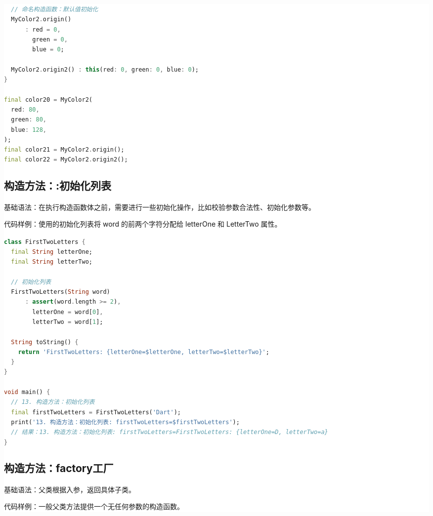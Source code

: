 ```dart
  // 命名构造函数：默认值初始化
  MyColor2.origin()
      : red = 0,
        green = 0,
        blue = 0;

  MyColor2.origin2() : this(red: 0, green: 0, blue: 0);
}

final color20 = MyColor2(
  red: 80,
  green: 80,
  blue: 128,
);
final color21 = MyColor2.origin();
final color22 = MyColor2.origin2();
```

## 构造方法：:初始化列表
基础语法：在执行构造函数体之前，需要进行一些初始化操作，比如校验参数合法性、初始化参数等。

代码样例：使用的初始化列表将 word 的前两个字符分配给 letterOne 和 LetterTwo 属性。

```dart
class FirstTwoLetters {
  final String letterOne;
  final String letterTwo;

  // 初始化列表
  FirstTwoLetters(String word)
      : assert(word.length >= 2),
        letterOne = word[0],
        letterTwo = word[1];

  String toString() {
    return 'FirstTwoLetters: {letterOne=$letterOne, letterTwo=$letterTwo}';
  }
}

void main() {
  // 13. 构造方法：初始化列表
  final firstTwoLetters = FirstTwoLetters('Dart');
  print('13. 构造方法：初始化列表: firstTwoLetters=$firstTwoLetters');
  // 结果：13. 构造方法：初始化列表: firstTwoLetters=FirstTwoLetters: {letterOne=D, letterTwo=a}
}
```

## 构造方法：factory工厂
基础语法：父类根据入参，返回具体子类。

代码样例：一般父类方法提供一个无任何参数的构造函数。
